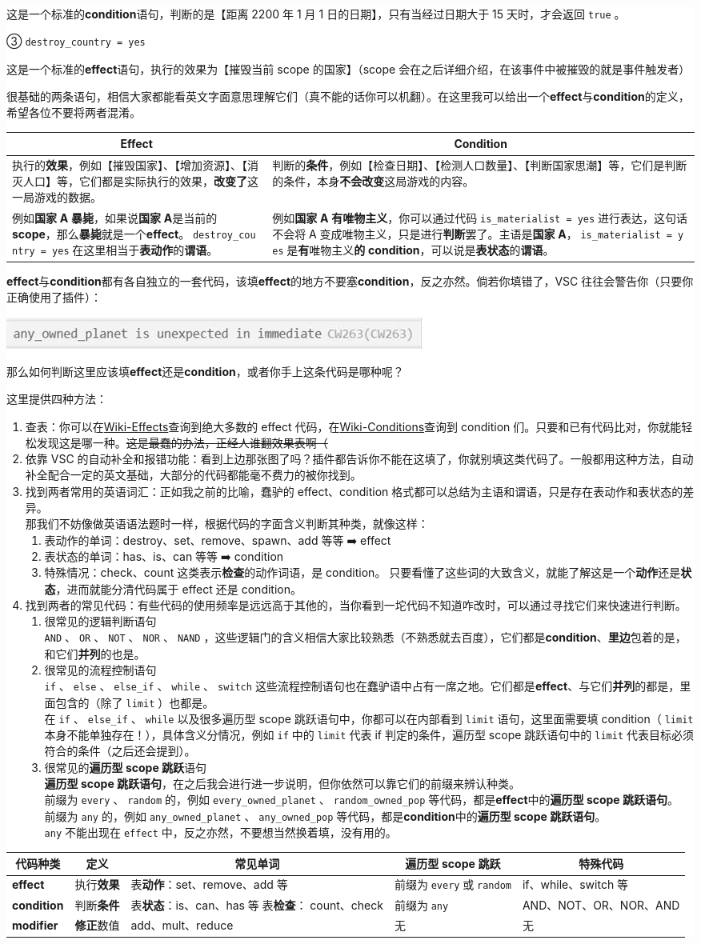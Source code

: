这是一个标准的**condition**语句，判断的是【距离 2200 年 1 月 1 日的日期】，只有当经过日期大于 15 天时，才会返回 `true` 。

③ `destroy_country = yes`

这是一个标准的**effect**语句，执行的效果为【摧毁当前 scope 的国家】（scope 会在之后详细介绍，在该事件中被摧毁的就是事件触发者）

很基础的两条语句，相信大家都能看英文字面意思理解它们（真不能的话你可以机翻）。在这里我可以给出一个**effect**与**condition**的定义，希望各位不要将两者混淆。

| Effect                                                                                                                                            | Condition                                                                                                                                                                                                                            |
| ------------------------------------------------------------------------------------------------------------------------------------------------- | ------------------------------------------------------------------------------------------------------------------------------------------------------------------------------------------------------------------------------------ |
| 执行的**效果**，例如【摧毁国家】、【增加资源】、【消灭人口】等，它们都是实际执行的效果，**改变了**这一局游戏的数据。                              | 判断的**条件**，例如【检查日期】、【检测人口数量】、【判断国家思潮】等，它们是判断的条件，本身**不会改变**这局游戏的内容。                                                                                                           |
| 例如**国家 A 暴毙**，如果说**国家 A**是当前的**scope**，那么**暴毙**就是一个**effect**。 `destroy_country = yes` 在这里相当于**表动作**的**谓语**。 | 例如**国家 A 有唯物主义**，你可以通过代码 `is_materialist = yes` 进行表达，这句话不会将 A 变成唯物主义，只是进行**判断**罢了。主语是**国家 A**， `is_materialist = yes` 是**有**唯物主义**的 condition**，可以说是**表状态**的**谓语**。 |

**effect**与**condition**都有各自独立的一套代码，该填**effect**的地方不要塞**condition**，反之亦然。倘若你填错了，VSC 往往会警告你（只要你正确使用了插件）：

![img](../../../../assets/guides/event_modding_advanced/border_of_event.assets/clip_image002-16884597080205.jpg)

那么如何判断这里应该填**effect**还是**condition**，或者你手上这条代码是哪种呢？

这里提供四种方法：

1. 查表：你可以在[Wiki-Effects](https://stellaris.paradoxwikis.com/Effects#Scripted_Effects)查询到绝大多数的 effect 代码，在[Wiki-Conditions](https://stellaris.paradoxwikis.com/Conditions)查询到 condition 们。只要和已有代码比对，你就能轻松发现这是哪一种。<s>这是最蠢的办法，正经人谁翻效果表啊（</s>
2. 依靠 VSC 的自动补全和报错功能：看到上边那张图了吗？插件都告诉你不能在这填了，你就别填这类代码了。一般都用这种方法，自动补全配合一定的英文基础，大部分的代码都能毫不费力的被你找到。
3. 找到两者常用的英语词汇：正如我之前的比喻，蠢驴的 effect、condition 格式都可以总结为主语和谓语，只是存在表动作和表状态的差异。 \
   那我们不妨像做英语语法题时一样，根据代码的字面含义判断其种类，就像这样：
    1. 表动作的单词：destroy、set、remove、spawn、add 等等 :arrow_right: effect
    2. 表状态的单词：has、is、can 等等 :arrow_right: condition
    3. 特殊情况：check、count 这类表示**检查**的动作词语，是 condition。
       只要看懂了这些词的大致含义，就能了解这是一个**动作**还是**状态**，进而就能分清代码属于 effect 还是 condition。
4. 找到两者的常见代码：有些代码的使用频率是远远高于其他的，当你看到一坨代码不知道咋改时，可以通过寻找它们来快速进行判断。
    1. 很常见的逻辑判断语句 \
       `AND` 、 `OR` 、 `NOT` 、 `NOR` 、 `NAND` ，这些逻辑门的含义相信大家比较熟悉（不熟悉就去百度），它们都是**condition**、**里边**包着的是，和它们**并列**的也是。
    2. 很常见的流程控制语句 \
       `if` 、 `else` 、 `else_if` 、 `while` 、 `switch` 这些流程控制语句也在蠢驴语中占有一席之地。它们都是**effect**、与它们**并列**的都是，里面包含的（除了 `limit` ）也都是。 \
       在 `if` 、 `else_if` 、 `while` 以及很多遍历型 scope 跳跃语句中，你都可以在内部看到 `limit` 语句，这里面需要填 condition（ `limit` 本身不能单独存在！），具体含义分情况，例如 `if` 中的 `limit` 代表 if 判定的条件，遍历型 scope 跳跃语句中的 `limit` 代表目标必须符合的条件（之后还会提到）。
    3. 很常见的**遍历型 scope 跳跃**语句 \
       **遍历型 scope 跳跃语句**，在之后我会进行进一步说明，但你依然可以靠它们的前缀来辨认种类。 \
       前缀为 `every` 、 `random` 的，例如 `every_owned_planet` 、 `random_owned_pop` 等代码，都是**effect**中的**遍历型 scope 跳跃语句**。 \
        前缀为 `any` 的，例如 `any_owned_planet` 、 `any_owned_pop` 等代码，都是**condition**中的**遍历型 scope 跳跃语句**。 \
        `any` 不能出现在 `effect` 中，反之亦然，不要想当然换着填，没有用的。

| 代码种类      | 定义         | 常见单词                                              | 遍历型 scope 跳跃       | 特殊代码               |
| ------------- | ------------ | ----------------------------------------------------- | ----------------------- | ---------------------- |
| **effect**    | 执行**效果** | 表**动作**：set、remove、add 等                       | 前缀为 `every` 或 `random` | if、while、switch 等   |
| **condition** | 判断**条件** | 表**状态**：is、can、has 等 表**检查**： count、check | 前缀为 `any`             | AND、NOT、OR、NOR、AND |
| **modifier**  | **修正**数值 | add、mult、reduce                                     | 无                      | 无                     |

